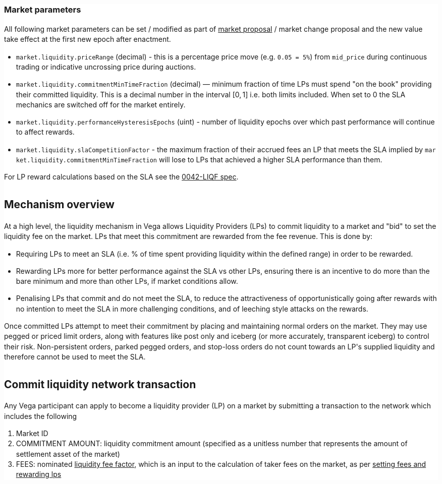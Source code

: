 ### Market parameters

All following market parameters can be set / modified as part of [market proposal](0028-GOVE-governance.md) / market change proposal and the new value take effect at the first new epoch after enactment.

- `market.liquidity.priceRange` (decimal) - this is a percentage price move (e.g. `0.05 = 5%`) from `mid_price` during continuous trading or indicative uncrossing price during auctions.

- `market.liquidity.commitmentMinTimeFraction` (decimal) —  minimum fraction of time LPs must spend "on the book" providing their committed liquidity. This is a decimal number in the interval $[0,1]$ i.e. both limits included. When set to $0$ the SLA mechanics are switched off for the market entirely.

- `market.liquidity.performanceHysteresisEpochs` (uint) - number of liquidity epochs over which past performance will continue to affect rewards.

- `market.liquidity.slaCompetitionFactor` - the maximum fraction of their accrued fees an LP that meets the SLA implied by `market.liquidity.commitmentMinTimeFraction` will lose to LPs that achieved a higher SLA performance than them.

For LP reward calculations based on the SLA see the [0042-LIQF spec](./0042-LIQF-setting_fees_and_rewarding_lps.md).


## Mechanism overview

At a high level, the liquidity mechanism in Vega allows Liquidity Providers (LPs) to commit liquidity to a market and "bid" to set the liquidity fee on the market. LPs that meet this commitment are rewarded from the fee revenue. This is done by:

- Requiring LPs to meet an SLA (i.e. % of time spent providing liquidity within the defined range) in order to be rewarded.

- Rewarding LPs more for better performance against the SLA vs other LPs, ensuring there is an incentive to do more than the bare minimum and more than other LPs, if market conditions allow.

- Penalising LPs that commit and do not meet the SLA, to reduce the attractiveness of opportunistically going after rewards with no intention to meet the SLA in more challenging conditions, and of leeching style attacks on the rewards.

Once committed LPs attempt to meet their commitment by placing and maintaining normal orders on the market. They may use pegged or priced limit orders, along with features like post only and iceberg (or more accurately, transparent iceberg) to control their risk. Non-persistent orders, parked pegged orders, and stop-loss orders do not count towards an LP's supplied liquidity and therefore cannot be used to meet the SLA.


## Commit liquidity network transaction

Any Vega participant can apply to become a liquidity provider (LP) on a market by submitting a transaction to the network which includes the following

1. Market ID
1. COMMITMENT AMOUNT: liquidity commitment amount (specified as a unitless number that represents the amount of settlement asset of the market)
1. FEES: nominated [liquidity fee factor](./0029-FEES-fees.md), which is an input to the calculation of taker fees on the market, as per [setting fees and rewarding lps](./0042-LIQF-setting_fees_and_rewarding_lps.md)
